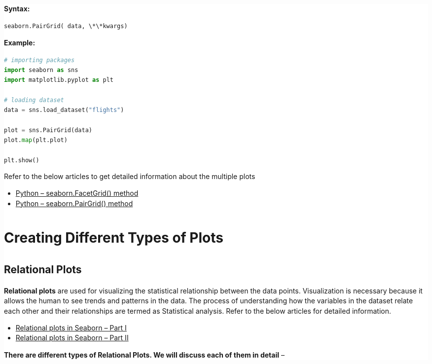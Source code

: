 

**Syntax:**



```
seaborn.PairGrid( data, \*\*kwargs)
```



**Example:**


```python hidden=true
# importing packages
import seaborn as sns
import matplotlib.pyplot as plt
 
# loading dataset
data = sns.load_dataset("flights")
 
plot = sns.PairGrid(data)
plot.map(plt.plot)
 
plt.show()
```


Refer to the below articles to get detailed information about the multiple plots

* [Python – seaborn.FacetGrid() method](https://www.geeksforgeeks.org/python-seaborn-facetgrid-method/)
* [Python – seaborn.PairGrid() method](https://www.geeksforgeeks.org/python-seaborn-pairgrid-method/)



# Creating Different Types of Plots



## Relational Plots <a class="tocSkip">



**Relational plots** are used for visualizing the statistical relationship between the data points. Visualization is necessary because it allows the human to see trends and patterns in the data. The process of understanding how the variables in the dataset relate each other and their relationships are termed as Statistical analysis. Refer to the below articles for detailed information. 

* [Relational plots in Seaborn – Part I](https://www.geeksforgeeks.org/relational-plots-in-seaborn-part-i/)
* [Relational plots in Seaborn – Part II](https://www.geeksforgeeks.org/relational-plots-in-seaborn-part-ii/)

**There are different types of Relational Plots. We will discuss each of them in detail** –


